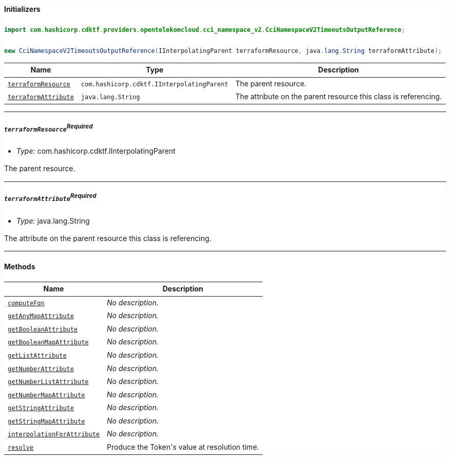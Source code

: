 #### Initializers <a name="Initializers" id="@cdktf/provider-opentelekomcloud.cciNamespaceV2.CciNamespaceV2TimeoutsOutputReference.Initializer"></a>

```java
import com.hashicorp.cdktf.providers.opentelekomcloud.cci_namespace_v2.CciNamespaceV2TimeoutsOutputReference;

new CciNamespaceV2TimeoutsOutputReference(IInterpolatingParent terraformResource, java.lang.String terraformAttribute);
```

| **Name** | **Type** | **Description** |
| --- | --- | --- |
| <code><a href="#@cdktf/provider-opentelekomcloud.cciNamespaceV2.CciNamespaceV2TimeoutsOutputReference.Initializer.parameter.terraformResource">terraformResource</a></code> | <code>com.hashicorp.cdktf.IInterpolatingParent</code> | The parent resource. |
| <code><a href="#@cdktf/provider-opentelekomcloud.cciNamespaceV2.CciNamespaceV2TimeoutsOutputReference.Initializer.parameter.terraformAttribute">terraformAttribute</a></code> | <code>java.lang.String</code> | The attribute on the parent resource this class is referencing. |

---

##### `terraformResource`<sup>Required</sup> <a name="terraformResource" id="@cdktf/provider-opentelekomcloud.cciNamespaceV2.CciNamespaceV2TimeoutsOutputReference.Initializer.parameter.terraformResource"></a>

- *Type:* com.hashicorp.cdktf.IInterpolatingParent

The parent resource.

---

##### `terraformAttribute`<sup>Required</sup> <a name="terraformAttribute" id="@cdktf/provider-opentelekomcloud.cciNamespaceV2.CciNamespaceV2TimeoutsOutputReference.Initializer.parameter.terraformAttribute"></a>

- *Type:* java.lang.String

The attribute on the parent resource this class is referencing.

---

#### Methods <a name="Methods" id="Methods"></a>

| **Name** | **Description** |
| --- | --- |
| <code><a href="#@cdktf/provider-opentelekomcloud.cciNamespaceV2.CciNamespaceV2TimeoutsOutputReference.computeFqn">computeFqn</a></code> | *No description.* |
| <code><a href="#@cdktf/provider-opentelekomcloud.cciNamespaceV2.CciNamespaceV2TimeoutsOutputReference.getAnyMapAttribute">getAnyMapAttribute</a></code> | *No description.* |
| <code><a href="#@cdktf/provider-opentelekomcloud.cciNamespaceV2.CciNamespaceV2TimeoutsOutputReference.getBooleanAttribute">getBooleanAttribute</a></code> | *No description.* |
| <code><a href="#@cdktf/provider-opentelekomcloud.cciNamespaceV2.CciNamespaceV2TimeoutsOutputReference.getBooleanMapAttribute">getBooleanMapAttribute</a></code> | *No description.* |
| <code><a href="#@cdktf/provider-opentelekomcloud.cciNamespaceV2.CciNamespaceV2TimeoutsOutputReference.getListAttribute">getListAttribute</a></code> | *No description.* |
| <code><a href="#@cdktf/provider-opentelekomcloud.cciNamespaceV2.CciNamespaceV2TimeoutsOutputReference.getNumberAttribute">getNumberAttribute</a></code> | *No description.* |
| <code><a href="#@cdktf/provider-opentelekomcloud.cciNamespaceV2.CciNamespaceV2TimeoutsOutputReference.getNumberListAttribute">getNumberListAttribute</a></code> | *No description.* |
| <code><a href="#@cdktf/provider-opentelekomcloud.cciNamespaceV2.CciNamespaceV2TimeoutsOutputReference.getNumberMapAttribute">getNumberMapAttribute</a></code> | *No description.* |
| <code><a href="#@cdktf/provider-opentelekomcloud.cciNamespaceV2.CciNamespaceV2TimeoutsOutputReference.getStringAttribute">getStringAttribute</a></code> | *No description.* |
| <code><a href="#@cdktf/provider-opentelekomcloud.cciNamespaceV2.CciNamespaceV2TimeoutsOutputReference.getStringMapAttribute">getStringMapAttribute</a></code> | *No description.* |
| <code><a href="#@cdktf/provider-opentelekomcloud.cciNamespaceV2.CciNamespaceV2TimeoutsOutputReference.interpolationForAttribute">interpolationForAttribute</a></code> | *No description.* |
| <code><a href="#@cdktf/provider-opentelekomcloud.cciNamespaceV2.CciNamespaceV2TimeoutsOutputReference.resolve">resolve</a></code> | Produce the Token's value at resolution time. |